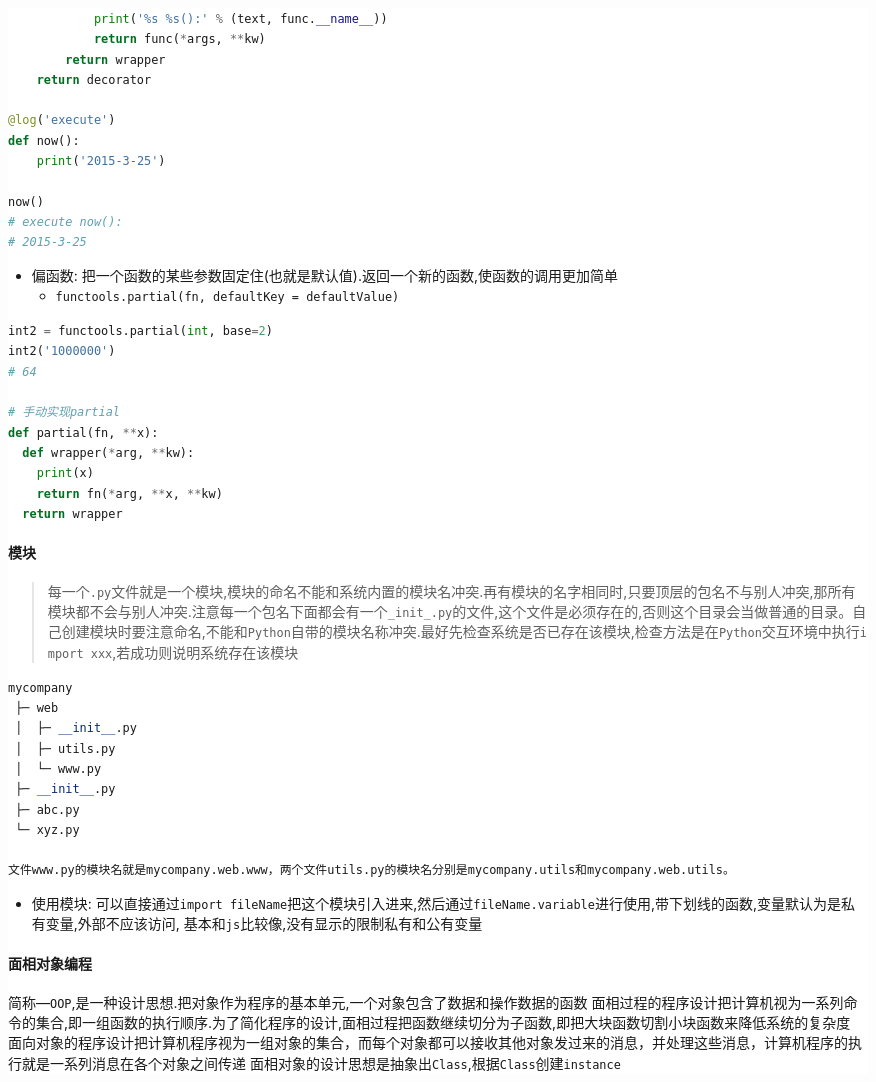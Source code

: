 ```python
            print('%s %s():' % (text, func.__name__))
            return func(*args, **kw)
        return wrapper
    return decorator
    
@log('execute')
def now():
    print('2015-3-25')
    
now()
# execute now():
# 2015-3-25    
```

* 偏函数: 把一个函数的某些参数固定住(也就是默认值).返回一个新的函数,使函数的调用更加简单
	* `functools.partial(fn, defaultKey = defaultValue)`
```python
int2 = functools.partial(int, base=2)
int2('1000000')
# 64

# 手动实现partial
def partial(fn, **x):
  def wrapper(*arg, **kw):
    print(x)
    return fn(*arg, **x, **kw)
  return wrapper
```

#### 模块

> 每一个`.py`文件就是一个模块,模块的命名不能和系统内置的模块名冲突.再有模块的名字相同时,只要顶层的包名不与别人冲突,那所有模块都不会与别人冲突.注意每一个包名下面都会有一个`_init_.py`的文件,这个文件是必须存在的,否则这个目录会当做普通的目录。自己创建模块时要注意命名,不能和`Python`自带的模块名称冲突.最好先检查系统是否已存在该模块,检查方法是在`Python`交互环境中执行`import xxx`,若成功则说明系统存在该模块  

```python
mycompany
 ├─ web
 │  ├─ __init__.py
 │  ├─ utils.py
 │  └─ www.py
 ├─ __init__.py
 ├─ abc.py
 └─ xyz.py
 
文件www.py的模块名就是mycompany.web.www，两个文件utils.py的模块名分别是mycompany.utils和mycompany.web.utils。
```

* 使用模块: 可以直接通过`import fileName`把这个模块引入进来,然后通过`fileName.variable`进行使用,带下划线的函数,变量默认为是私有变量,外部不应该访问, 基本和`js`比较像,没有显示的限制私有和公有变量

#### 面相对象编程
简称—`OOP`,是一种设计思想.把对象作为程序的基本单元,一个对象包含了数据和操作数据的函数
面相过程的程序设计把计算机视为一系列命令的集合,即一组函数的执行顺序.为了简化程序的设计,面相过程把函数继续切分为子函数,即把大块函数切割小块函数来降低系统的复杂度
面向对象的程序设计把计算机程序视为一组对象的集合，而每个对象都可以接收其他对象发过来的消息，并处理这些消息，计算机程序的执行就是一系列消息在各个对象之间传递
面相对象的设计思想是抽象出`Class`,根据`Class`创建`instance`
